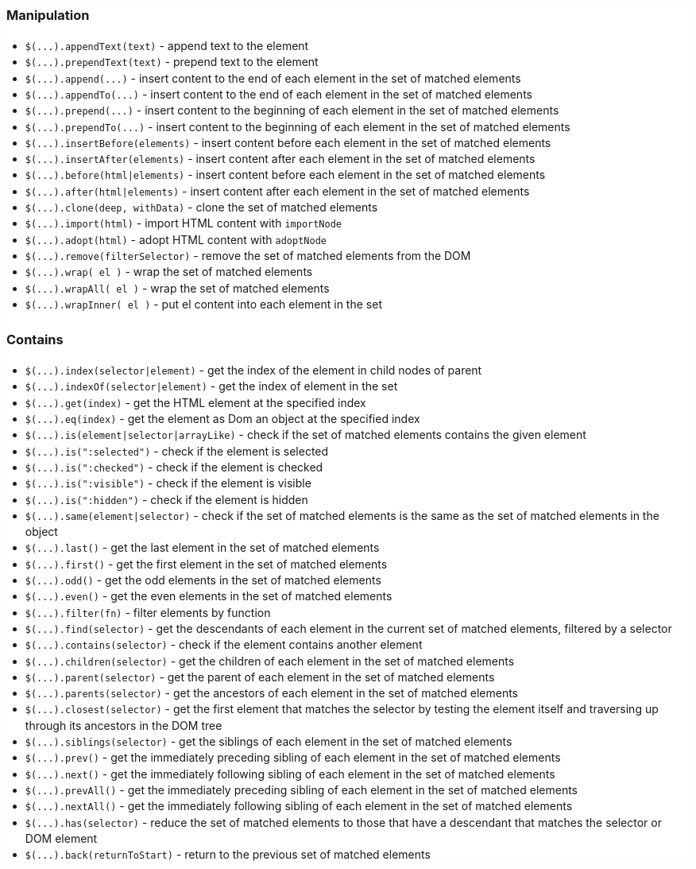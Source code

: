 ### Manipulation

+ `$(...).appendText(text)` - append text to the element
+ `$(...).prependText(text)` - prepend text to the element
+ `$(...).append(...)` - insert content to the end of each element in the set of matched elements
+ `$(...).appendTo(...)` - insert content to the end of each element in the set of matched elements
+ `$(...).prepend(...)` - insert content to the beginning of each element in the set of matched elements
+ `$(...).prependTo(...)` - insert content to the beginning of each element in the set of matched elements
+ `$(...).insertBefore(elements)` - insert content before each element in the set of matched elements
+ `$(...).insertAfter(elements)` - insert content after each element in the set of matched elements
+ `$(...).before(html|elements)`  - insert content before each element in the set of matched elements
+ `$(...).after(html|elements)` - insert content after each element in the set of matched elements
+ `$(...).clone(deep, withData)` - clone the set of matched elements
+ `$(...).import(html)` - import HTML content with `importNode`
+ `$(...).adopt(html)` - adopt HTML content with `adoptNode`
+ `$(...).remove(filterSelector)` - remove the set of matched elements from the DOM
+ `$(...).wrap( el )` - wrap the set of matched elements
+ `$(...).wrapAll( el )` - wrap the set of matched elements
+ `$(...).wrapInner( el )` - put el content into each element in the set

### Contains

+ `$(...).index(selector|element)` - get the index of the element in child nodes of parent
+ `$(...).indexOf(selector|element)` - get the index of element in the set
+ `$(...).get(index)` - get the HTML element at the specified index
+ `$(...).eq(index)` - get the element as Dom an object at the specified index
+ `$(...).is(element|selector|arrayLike)` - check if the set of matched elements contains the given element
+ `$(...).is(":selected")` - check if the element is selected
+ `$(...).is(":checked")` - check if the element is checked
+ `$(...).is(":visible")` - check if the element is visible
+ `$(...).is(":hidden")` - check if the element is hidden
+ `$(...).same(element|selector)` - check if the set of matched elements is the same as the set of matched elements in the object
+ `$(...).last()` - get the last element in the set of matched elements
+ `$(...).first()` - get the first element in the set of matched elements
+ `$(...).odd()` - get the odd elements in the set of matched elements
+ `$(...).even()` - get the even elements in the set of matched elements
+ `$(...).filter(fn)` - filter elements by function
+ `$(...).find(selector)` - get the descendants of each element in the current set of matched elements, filtered by a selector
+ `$(...).contains(selector)` - check if the element contains another element
+ `$(...).children(selector)` - get the children of each element in the set of matched elements
+ `$(...).parent(selector)` - get the parent of each element in the set of matched elements
+ `$(...).parents(selector)` - get the ancestors of each element in the set of matched elements
+ `$(...).closest(selector)` - get the first element that matches the selector by testing the element itself and traversing up through its ancestors in the DOM tree
+ `$(...).siblings(selector)` - get the siblings of each element in the set of matched elements
+ `$(...).prev()` - get the immediately preceding sibling of each element in the set of matched elements
+ `$(...).next()` - get the immediately following sibling of each element in the set of matched elements
+ `$(...).prevAll()` - get the immediately preceding sibling of each element in the set of matched elements
+ `$(...).nextAll()` - get the immediately following sibling of each element in the set of matched elements
+ `$(...).has(selector)` - reduce the set of matched elements to those that have a descendant that matches the selector or DOM element
+ `$(...).back(returnToStart)` - return to the previous set of matched elements